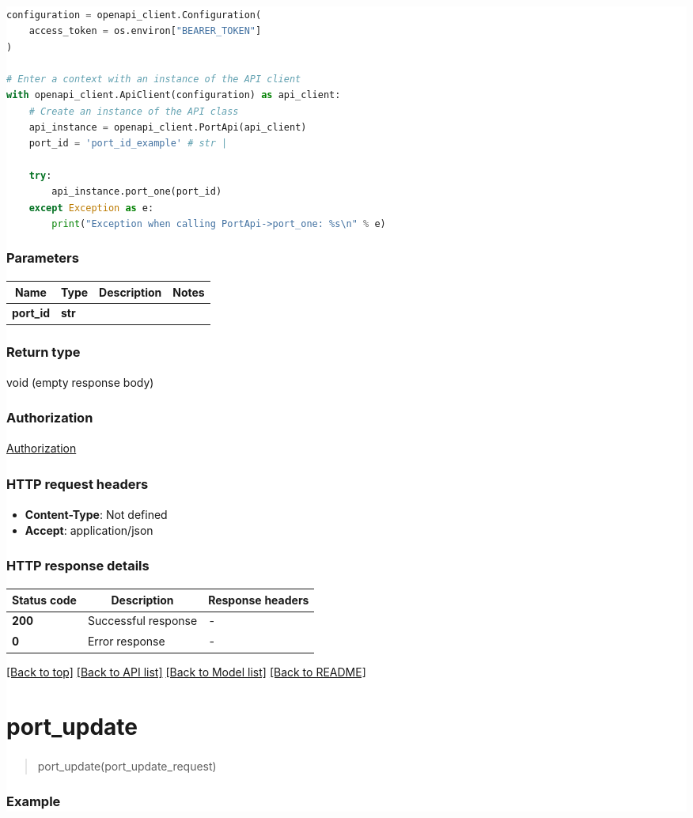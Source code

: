 ```python
configuration = openapi_client.Configuration(
    access_token = os.environ["BEARER_TOKEN"]
)

# Enter a context with an instance of the API client
with openapi_client.ApiClient(configuration) as api_client:
    # Create an instance of the API class
    api_instance = openapi_client.PortApi(api_client)
    port_id = 'port_id_example' # str | 

    try:
        api_instance.port_one(port_id)
    except Exception as e:
        print("Exception when calling PortApi->port_one: %s\n" % e)
```



### Parameters


Name | Type | Description  | Notes
------------- | ------------- | ------------- | -------------
 **port_id** | **str**|  | 

### Return type

void (empty response body)

### Authorization

[Authorization](../README.md#Authorization)

### HTTP request headers

 - **Content-Type**: Not defined
 - **Accept**: application/json

### HTTP response details

| Status code | Description | Response headers |
|-------------|-------------|------------------|
**200** | Successful response |  -  |
**0** | Error response |  -  |

[[Back to top]](#) [[Back to API list]](../README.md#documentation-for-api-endpoints) [[Back to Model list]](../README.md#documentation-for-models) [[Back to README]](../README.md)

# **port_update**
> port_update(port_update_request)



### Example
